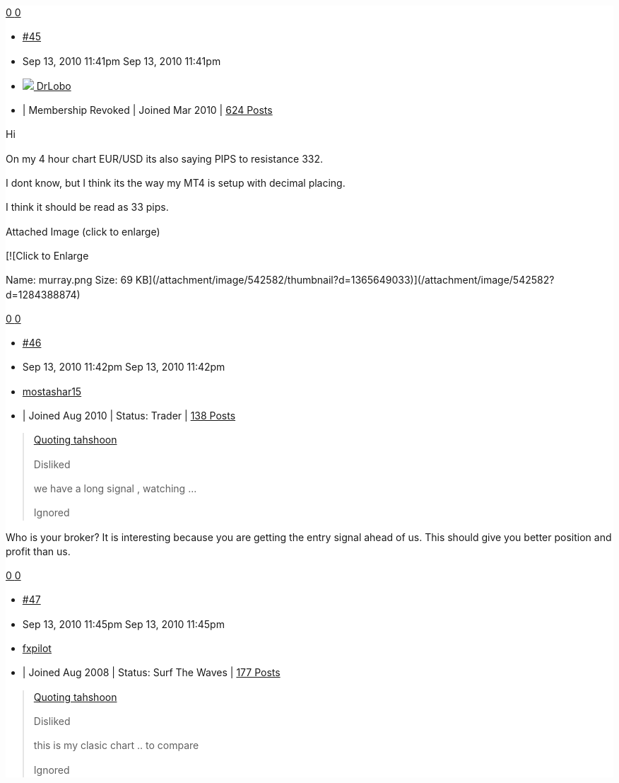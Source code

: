 [0 ](javascript:void\(0\);) [0 ](javascript:void\(0\);)

  * [#45](/thread/post/4018072#post4018072 "Post Permalink")

  * Sep 13, 2010 11:41pm  Sep 13, 2010 11:41pm 

  * [![](https://assets.faireconomy.media/nfs/customavatars/thumbs/medium/avatar135120_2.gif) DrLobo](drlobo)

  * | Membership Revoked  | Joined Mar 2010 | [624 Posts](/search?do=process&provider=Member&searchuser=135120)

Hi  
  
On my 4 hour chart EUR/USD its also saying PIPS to resistance 332.   
  
I dont know, but I think its the way my MT4 is setup with decimal placing.   
  
I think it should be read as 33 pips. 

Attached Image (click to enlarge)

[![Click to Enlarge

Name: murray.png
Size: 69 KB](/attachment/image/542582/thumbnail?d=1365649033)](/attachment/image/542582?d=1284388874)   

[0 ](javascript:void\(0\);) [0 ](javascript:void\(0\);)

  * [#46](/thread/post/4018077#post4018077 "Post Permalink")

  * Sep 13, 2010 11:42pm  Sep 13, 2010 11:42pm 

  * [ mostashar15](mostashar15)

  * | Joined Aug 2010  | Status: Trader | [138 Posts](/search?do=process&provider=Member&searchuser=150130)

> [Quoting tahshoon](/thread/post/4017906#post4017906 "View Quoted Post")
> 
> Disliked
> 
> we have a long signal , watching ...
> 
> Ignored

Who is your broker? It is interesting because you are getting the entry signal ahead of us. This should give you better position and profit than us. 

[0 ](javascript:void\(0\);) [0 ](javascript:void\(0\);)

  * [#47](/thread/post/4018087#post4018087 "Post Permalink")

  * Sep 13, 2010 11:45pm  Sep 13, 2010 11:45pm 

  * [ fxpilot](fxpilot)

  * | Joined Aug 2008  | Status: Surf The Waves | [177 Posts](/search?do=process&provider=Member&searchuser=77895)

> [Quoting tahshoon](/thread/post/4017641#post4017641 "View Quoted Post")
> 
> Disliked
> 
> this is my clasic chart .. to compare
> 
> Ignored
